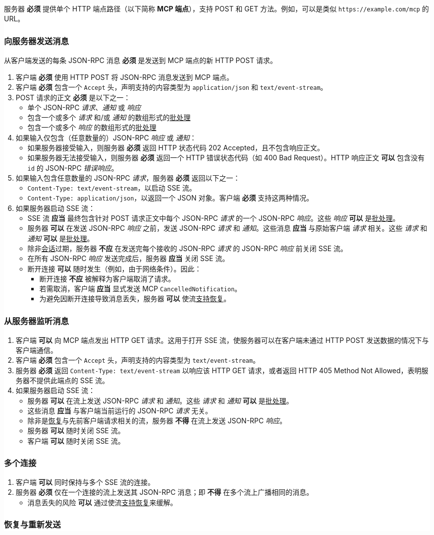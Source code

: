服务器 **必须** 提供单个 HTTP 端点路径（以下简称 **MCP 端点**），支持 POST 和 GET 方法。例如，可以是类似 `https://example.com/mcp` 的 URL。

### 向服务器发送消息

从客户端发送的每条 JSON-RPC 消息 **必须** 是发送到 MCP 端点的新 HTTP POST 请求。

1. 客户端 **必须** 使用 HTTP POST 将 JSON-RPC 消息发送到 MCP 端点。
2. 客户端 **必须** 包含一个 `Accept` 头，声明支持的内容类型为 `application/json` 和 `text/event-stream`。
3. POST 请求的正文 **必须** 是以下之一：
   - 单个 JSON-RPC _请求_、_通知_ 或 _响应_
   - 包含一个或多个 _请求_ 和/或 _通知_ 的数组形式的[批处理](https://www.jsonrpc.org/specification#batch)
   - 包含一个或多个 _响应_ 的数组形式的[批处理](https://www.jsonrpc.org/specification#batch)
4. 如果输入仅包含（任意数量的）JSON-RPC _响应_ 或 _通知_：
   - 如果服务器接受输入，则服务器 **必须** 返回 HTTP 状态代码 202 Accepted，且不包含响应正文。
   - 如果服务器无法接受输入，则服务器 **必须** 返回一个 HTTP 错误状态代码（如 400 Bad Request）。HTTP 响应正文 **可以** 包含没有 `id` 的 JSON-RPC _错误响应_。
5. 如果输入包含任意数量的 JSON-RPC _请求_，服务器 **必须** 返回以下之一：
   - `Content-Type: text/event-stream`，以启动 SSE 流。
   - `Content-Type: application/json`，以返回一个 JSON 对象。客户端 **必须** 支持这两种情况。
6. 如果服务器启动 SSE 流：
   - SSE 流 **应当** 最终包含针对 POST 请求正文中每个 JSON-RPC _请求_ 的一个 JSON-RPC _响应_。这些 _响应_ **可以** 是[批处理](https://www.jsonrpc.org/specification#batch)。
   - 服务器 **可以** 在发送 JSON-RPC _响应_ 之前，发送 JSON-RPC _请求_ 和 _通知_。这些消息 **应当** 与原始客户端 _请求_ 相关。这些 _请求_ 和 _通知_ **可以** 是[批处理](https://www.jsonrpc.org/specification#batch)。
   - 除非[会话](#session-management)过期，服务器 **不应** 在发送完每个接收的 JSON-RPC _请求_ 的 JSON-RPC _响应_ 前关闭 SSE 流。
   - 在所有 JSON-RPC _响应_ 发送完成后，服务器 **应当** 关闭 SSE 流。
   - 断开连接 **可以** 随时发生（例如，由于网络条件）。因此：
     - 断开连接 **不应** 被解释为客户端取消了请求。
     - 若需取消，客户端 **应当** 显式发送 MCP `CancelledNotification`。
     - 为避免因断开连接导致消息丢失，服务器 **可以** 使流[支持恢复](#resumability-and-redelivery)。

### 从服务器监听消息

1. 客户端 **可以** 向 MCP 端点发出 HTTP GET 请求。这用于打开 SSE 流，使服务器可以在客户端未通过 HTTP POST 发送数据的情况下与客户端通信。
2. 客户端 **必须** 包含一个 `Accept` 头，声明支持的内容类型为 `text/event-stream`。
3. 服务器 **必须** 返回 `Content-Type: text/event-stream` 以响应该 HTTP GET 请求，或者返回 HTTP 405 Method Not Allowed，表明服务器不提供此端点的 SSE 流。
4. 如果服务器启动 SSE 流：
   - 服务器 **可以** 在流上发送 JSON-RPC _请求_ 和 _通知_。这些 _请求_ 和 _通知_ **可以** 是[批处理](https://www.jsonrpc.org/specification#batch)。
   - 这些消息 **应当** 与客户端当前运行的 JSON-RPC _请求_ 无关。
   - 除非是[恢复](#resumability-and-redelivery)与先前客户端请求相关的流，服务器 **不得** 在流上发送 JSON-RPC _响应_。
   - 服务器 **可以** 随时关闭 SSE 流。
   - 客户端 **可以** 随时关闭 SSE 流。

### 多个连接

1. 客户端 **可以** 同时保持与多个 SSE 流的连接。
2. 服务器 **必须** 仅在一个连接的流上发送其 JSON-RPC 消息；即 **不得** 在多个流上广播相同的消息。
   - 消息丢失的风险 **可以** 通过使流[支持恢复](#resumability-and-redelivery)来缓解。

### 恢复与重新发送
